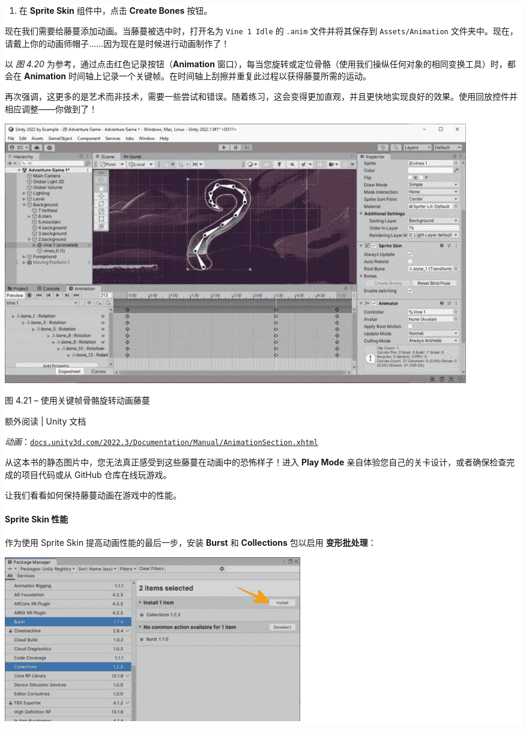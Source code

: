 1.  在 **Sprite Skin** 组件中，点击 **Create Bones** 按钮。

现在我们需要给藤蔓添加动画。当藤蔓被选中时，打开名为 `Vine 1 Idle` 的 `.anim` 文件并将其保存到 `Assets/Animation` 文件夹中。现在，请戴上你的动画师帽子……因为现在是时候进行动画制作了！

以 *图 4.20* 为参考，通过点击红色记录按钮（**Animation** 窗口），每当您旋转或定位骨骼（使用我们操纵任何对象的相同变换工具）时，都会在 **Animation** 时间轴上记录一个关键帧。在时间轴上刮擦并重复此过程以获得藤蔓所需的运动。

再次强调，这更多的是艺术而非技术，需要一些尝试和错误。随着练习，这会变得更加直观，并且更快地实现良好的效果。使用回放控件并相应调整——你做到了！

![图 4.21 – 使用关键帧骨骼旋转动画藤蔓](img/B18347_04_21.jpg)

图 4.21 – 使用关键帧骨骼旋转动画藤蔓

额外阅读 | Unity 文档

*动画*：[`docs.unity3d.com/2022.3/Documentation/Manual/AnimationSection.xhtml`](https://docs.unity3d.com/2022.3/Documentation/Manual/AnimationSection.xhtml)

从这本书的静态图片中，您无法真正感受到这些藤蔓在动画中的恐怖样子！进入 **Play Mode** 亲自体验您自己的关卡设计，或者确保检查完成的项目代码或从 GitHub 仓库在线玩游戏。

让我们看看如何保持藤蔓动画在游戏中的性能。

#### Sprite Skin 性能

作为使用 Sprite Skin 提高动画性能的最后一步，安装 **Burst** 和 **Collections** 包以启用 **变形批处理**：

![图 4.22 – 为优化安装 Burst 和 Collections](img/B18347_04_22.jpg)
